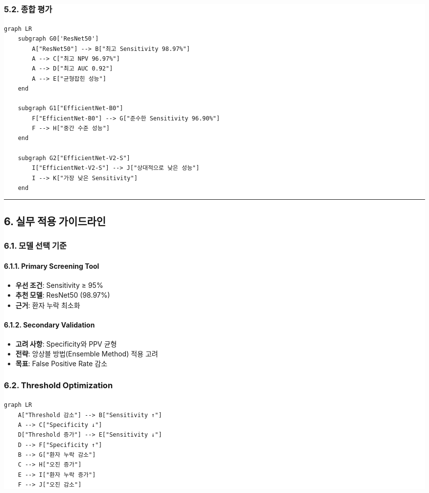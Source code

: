 ### 5.2. 종합 평가

```mermaid
graph LR
    subgraph G0['ResNet50']
        A["ResNet50"] --> B["최고 Sensitivity 98.97%"]
        A --> C["최고 NPV 96.97%"]
        A --> D["최고 AUC 0.92"]
        A --> E["균형잡힌 성능"]
    end
    
    subgraph G1["EfficientNet-B0"]
        F["EfficientNet-B0"] --> G["준수한 Sensitivity 96.90%"]
        F --> H["중간 수준 성능"]
    end
    
    subgraph G2["EfficientNet-V2-S"]
        I["EfficientNet-V2-S"] --> J["상대적으로 낮은 성능"]
        I --> K["가장 낮은 Sensitivity"]
    end
```

---

## 6. 실무 적용 가이드라인

### 6.1. 모델 선택 기준

#### 6.1.1. Primary Screening Tool
- **우선 조건**: Sensitivity ≥ 95%
- **추천 모델**: ResNet50 (98.97%)
- **근거**: 환자 누락 최소화

#### 6.1.2. Secondary Validation
- **고려 사항**: Specificity와 PPV 균형
- **전략**: 앙상블 방법(Ensemble Method) 적용 고려
- **목표**: False Positive Rate 감소

### 6.2. Threshold Optimization

```mermaid
graph LR
    A["Threshold 감소"] --> B["Sensitivity ↑"]
    A --> C["Specificity ↓"]
    D["Threshold 증가"] --> E["Sensitivity ↓"]
    D --> F["Specificity ↑"]
    B --> G["환자 누락 감소"]
    C --> H["오진 증가"]
    E --> I["환자 누락 증가"]
    F --> J["오진 감소"]
```

